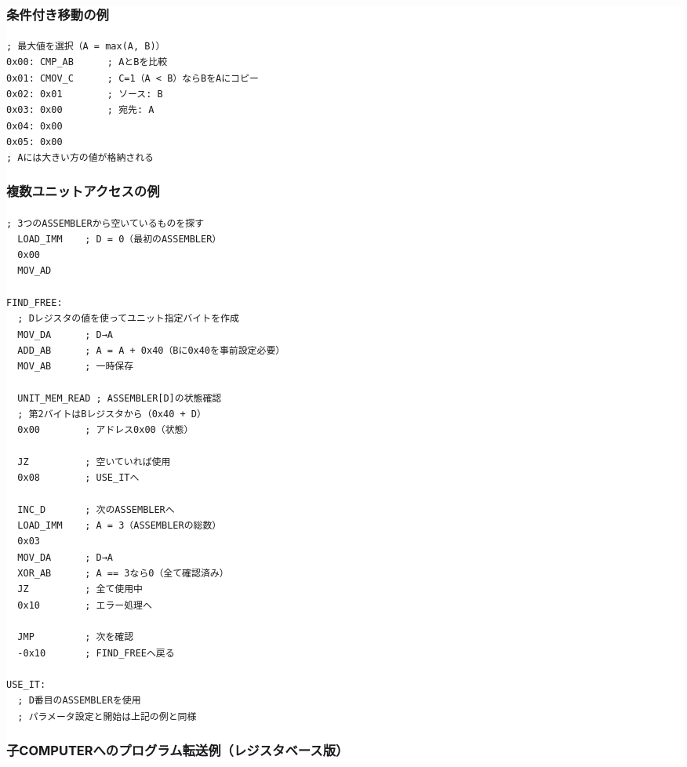 ### 条件付き移動の例

```
; 最大値を選択（A = max(A, B)）
0x00: CMP_AB      ; AとBを比較
0x01: CMOV_C      ; C=1（A < B）ならBをAにコピー
0x02: 0x01        ; ソース: B
0x03: 0x00        ; 宛先: A
0x04: 0x00
0x05: 0x00
; Aには大きい方の値が格納される
```

### 複数ユニットアクセスの例

```
; 3つのASSEMBLERから空いているものを探す
  LOAD_IMM    ; D = 0（最初のASSEMBLER）
  0x00
  MOV_AD

FIND_FREE:
  ; Dレジスタの値を使ってユニット指定バイトを作成
  MOV_DA      ; D→A
  ADD_AB      ; A = A + 0x40（Bに0x40を事前設定必要）
  MOV_AB      ; 一時保存

  UNIT_MEM_READ ; ASSEMBLER[D]の状態確認
  ; 第2バイトはBレジスタから（0x40 + D）
  0x00        ; アドレス0x00（状態）

  JZ          ; 空いていれば使用
  0x08        ; USE_ITへ

  INC_D       ; 次のASSEMBLERへ
  LOAD_IMM    ; A = 3（ASSEMBLERの総数）
  0x03
  MOV_DA      ; D→A
  XOR_AB      ; A == 3なら0（全て確認済み）
  JZ          ; 全て使用中
  0x10        ; エラー処理へ

  JMP         ; 次を確認
  -0x10       ; FIND_FREEへ戻る

USE_IT:
  ; D番目のASSEMBLERを使用
  ; パラメータ設定と開始は上記の例と同様
```

### 子COMPUTERへのプログラム転送例（レジスタベース版）
